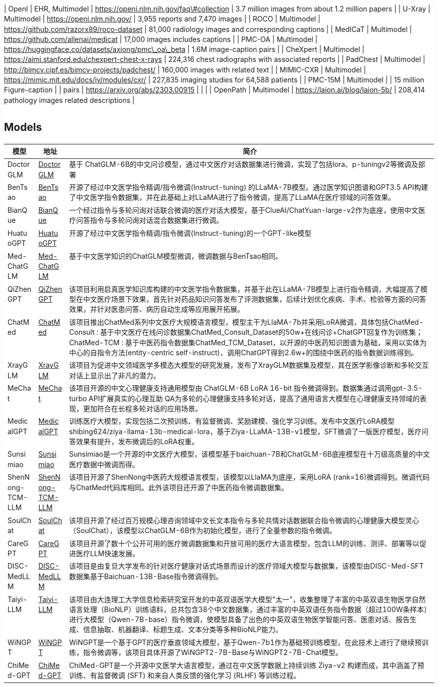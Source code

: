 | OpenI                         | EHR, Multimodel                  | https://openi.nlm.nih.gov/faq\#collection                                                | 3.7 million images from about 1.2 million papers                  |
| U-Xray                        | Multimodel                       | https://openi.nlm.nih.gov/                                                               | 3,955 reports and 7,470 images                                    |
| ROCO                          | Multimodel                       | https://github.com/razorx89/roco-dataset                                                 | 81,000 radiology images and corresponding captions                |
| MedICaT                       | Multimodel                       | https://github.com/allenai/medicat                                                       | 17,000 images includes captions                                   |
| PMC-OA                        | Multimodel                       | https://huggingface.co/datasets/axiong/pmc\_oa\_beta                                     | 1.6M image-caption pairs                                          |
| CheXpert                      | Multimodel                       | https://aimi.stanford.edu/chexpert-chest-x-rays                                          | 224,316 chest radiographs with associated reports                 |
| PadChest                      | Multimodel                       | http://bimcv.cipf.es/bimcv-projects/padchest/                                            | 160,000 images  with related text                                 |
| MIMIC-CXR                     | Multimodel                       | https://mimic.mit.edu/docs/iv/modules/cxr/                                               | 227,835 imaging studies for 64,588 patients                       |
| PMC-15M                       | Multimodel                       |                                                                                          | 15 million Figure-caption                                         |
| pairs                         | https://arxiv.org/abs/2303.00915 |                                                                                          |                                                                   |
| OpenPath                      | Multimodel                       | https://laion.ai/blog/laion-5b/                                                          | 208,414 pathology images related descriptions                     |


## Models

| 模型 | 地址 | 简介 |
| --- | --- | --- |
| DoctorGLM | [DoctorGLM](https://github.com/xionghonglin/DoctorGLM) | 基于 ChatGLM-6B的中文问诊模型，通过中文医疗对话数据集进行微调，实现了包括lora、p-tuningv2等微调及部署 |
| BenTsao | [BenTsao](https://github.com/SCIR-HI/Huatuo-Llama-Med-Chinese) | 开源了经过中文医学指令精调/指令微调(Instruct-tuning) 的LLaMA-7B模型。通过医学知识图谱和GPT3.5 API构建了中文医学指令数据集，并在此基础上对LLaMA进行了指令微调，提高了LLaMA在医疗领域的问答效果。 |
| BianQue | [BianQue](https://github.com/scutcyr/BianQue) | 一个经过指令与多轮问询对话联合微调的医疗对话大模型，基于ClueAI/ChatYuan-large-v2作为底座，使用中文医疗问答指令与多轮问询对话混合数据集进行微调。 |
| HuatuoGPT | [HuatuoGPT](https://github.com/FreedomIntelligence/HuatuoGPT) | 开源了经过中文医学指令精调/指令微调(Instruct-tuning)的一个GPT-like模型 |
| Med-ChatGLM | [Med-ChatGLM](https://github.com/SCIR-HI/Med-ChatGLM) | 基于中文医学知识的ChatGLM模型微调，微调数据与BenTsao相同。 |
| QiZhenGPT | [QiZhenGPT](https://github.com/CMKRG/QiZhenGPT) | 该项目利用启真医学知识库构建的中文医学指令数据集，并基于此在LLaMA-7B模型上进行指令精调，大幅提高了模型在中文医疗场景下效果，首先针对药品知识问答发布了评测数据集，后续计划优化疾病、手术、检验等方面的问答效果，并针对医患问答、病历自动生成等应用展开拓展。 |
| ChatMed | [ChatMed](https://github.com/michael-wzhu/ChatMed) | 该项目推出ChatMed系列中文医疗大规模语言模型，模型主干为LlaMA-7b并采用LoRA微调，具体包括ChatMed-Consult : 基于中文医疗在线问诊数据集ChatMed_Consult_Dataset的50w+在线问诊+ChatGPT回复作为训练集；ChatMed-TCM : 基于中医药指令数据集ChatMed_TCM_Dataset，以开源的中医药知识图谱为基础，采用以实体为中心的自指令方法(entity-centric self-instruct)，调用ChatGPT得到2.6w+的围绕中医药的指令数据训练得到。 |
| XrayGLM | [XrayGLM](https://github.com/WangRongsheng/XrayGLM) | 该项目为促进中文领域医学多模态大模型的研究发展，发布了XrayGLM数据集及模型，其在医学影像诊断和多轮交互对话上显示出了非凡的潜力。 |
| MeChat | [MeChat](https://github.com/qiuhuachuan/smile) | 该项目开源的中文心理健康支持通用模型由 ChatGLM-6B LoRA 16-bit 指令微调得到。数据集通过调用gpt-3.5-turbo API扩展真实的心理互助 QA为多轮的心理健康支持多轮对话，提高了通用语言大模型在心理健康支持领域的表现，更加符合在长程多轮对话的应用场景。 |
| MedicalGPT | [MedicalGPT](https://github.com/shibing624/MedicalGPT) | 训练医疗大模型，实现包括二次预训练、有监督微调、奖励建模、强化学习训练。发布中文医疗LoRA模型shibing624/ziya-llama-13b-medical-lora，基于Ziya-LLaMA-13B-v1模型，SFT微调了一版医疗模型，医疗问答效果有提升，发布微调后的LoRA权重。 |
| Sunsimiao | [Sunsimiao](https://github.com/thomas-yanxin/Sunsimiao) | Sunsimiao是一个开源的中文医疗大模型，该模型基于baichuan-7B和ChatGLM-6B底座模型在十万级高质量的中文医疗数据中微调而得。 |
| ShenNong-TCM-LLM | [ShenNong-TCM-LLM](https://github.com/michael-wzhu/ShenNong-TCM-LLM) | 该项目开源了ShenNong中医药大规模语言模型，该模型以LlaMA为底座，采用LoRA (rank=16)微调得到。微调代码与ChatMed代码库相同。此外该项目还开源了中医药指令微调数据集。 |
| SoulChat | [SoulChat](https://github.com/scutcyr/SoulChat) | 该项目开源了经过百万规模心理咨询领域中文长文本指令与多轮共情对话数据联合指令微调的心理健康大模型灵心（SoulChat），该模型以ChatGLM-6B作为初始化模型，进行了全量参数的指令微调。 |
| CareGPT | [CareGPT](https://github.com/WangRongsheng/CareGPT) | 该项目开源了数十个公开可用的医疗微调数据集和开放可用的医疗大语言模型，包含LLM的训练、测评、部署等以促进医疗LLM快速发展。 |
| DISC-MedLLM | [DISC-MedLLM](https://github.com/FudanDISC/DISC-MedLLM) | 该项目是由复旦大学发布的针对医疗健康对话式场景而设计的医疗领域大模型与数据集，该模型由DISC-Med-SFT数据集基于Baichuan-13B-Base指令微调得到。 |
| Taiyi-LLM | [Taiyi-LLM](https://github.com/DUTIR-BioNLP/Taiyi-LLM) | 该项目由大连理工大学信息检索研究室开发的中英双语医学大模型"太一"，收集整理了丰富的中英双语生物医学自然语言处理（BioNLP）训练语料，总共包含38个中文数据集，通过丰富的中英双语任务指令数据（超过100W条样本）进行大模型（Qwen-7B-base）指令微调，使模型具备了出色的中英双语生物医学智能问答、医患对话、报告生成、信息抽取、机器翻译、标题生成、文本分类等多种BioNLP能力。 |
| WiNGPT | [WiNGPT](https://github.com/winninghealth/WiNGPT2) | WiNGPT是一个基于GPT的医疗垂直领域大模型，基于Qwen-7b1作为基础预训练模型，在此技术上进行了继续预训练，指令微调等，该项目具体开源了WiNGPT2-7B-Base与WiNGPT2-7B-Chat模型。 |
| ChiMed-GPT | [ChiMed-GPT](https://github.com/synlp/ChiMed-GPT) | ChiMed-GPT是一个开源中文医学大语言模型，通过在中文医学数据上持续训练 Ziya-v2 构建而成，其中涵盖了预训练、有监督微调 (SFT) 和来自人类反馈的强化学习 (RLHF) 等训练过程。 |